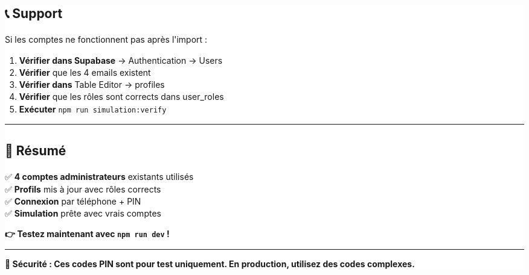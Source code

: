 
## 📞 Support

Si les comptes ne fonctionnent pas après l'import :

1. **Vérifier dans Supabase** → Authentication → Users
2. **Vérifier** que les 4 emails existent
3. **Vérifier dans** Table Editor → profiles
4. **Vérifier** que les rôles sont corrects dans user_roles
5. **Exécuter** `npm run simulation:verify`

---

## 🎉 Résumé

✅ **4 comptes administrateurs** existants utilisés  
✅ **Profils** mis à jour avec rôles corrects  
✅ **Connexion** par téléphone + PIN  
✅ **Simulation** prête avec vrais comptes

**👉 Testez maintenant avec `npm run dev` !**

---

**🔐 Sécurité : Ces codes PIN sont pour test uniquement. En production, utilisez des codes complexes.**
